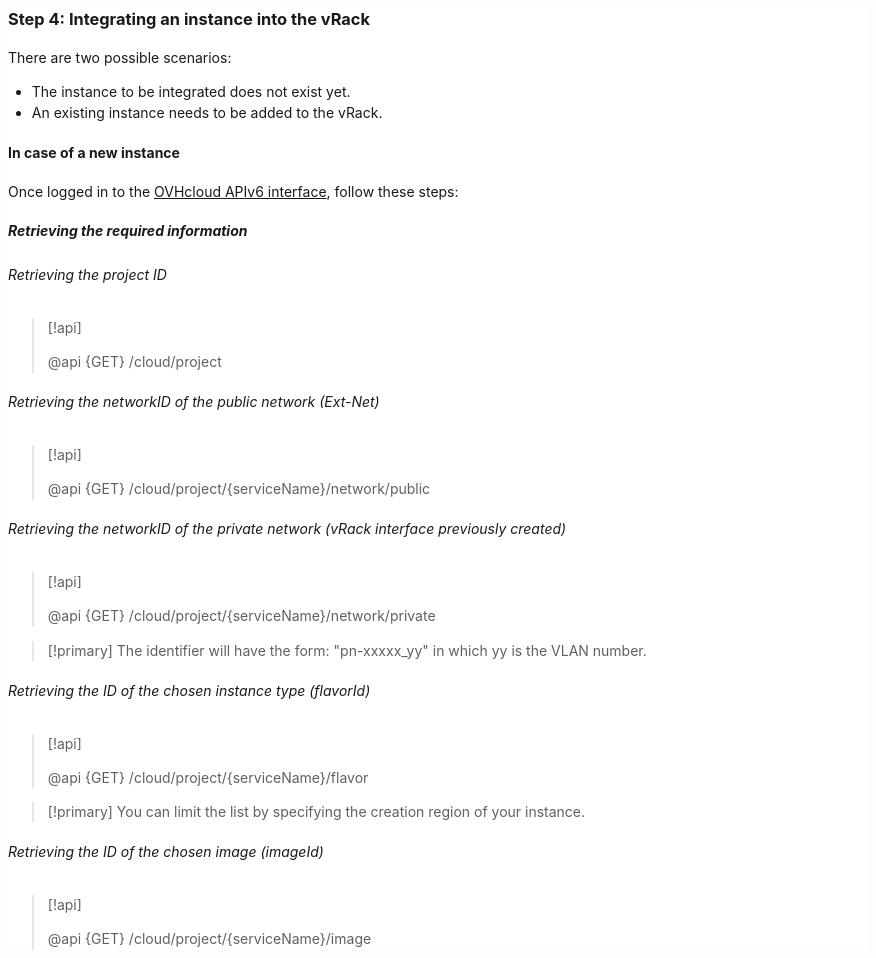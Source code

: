 ### Step 4: Integrating an instance into the vRack

There are two possible scenarios:

- The instance to be integrated does not exist yet.
- An existing instance needs to be added to the vRack.

#### In case of a new instance

Once logged in to the [OVHcloud APIv6 interface](https://eu.api.ovh.com/), follow these steps:

##### **Retrieving the required information**

###### Retrieving the project ID

> [!api]
>
> @api {GET} /cloud/project
>

###### Retrieving the networkID of the public network (Ext-Net)

> [!api]
>
> @api {GET} /cloud/project/{serviceName}/network/public
>

###### Retrieving the networkID of the private network (vRack interface previously created)

> [!api]
>
> @api {GET} /cloud/project/{serviceName}/network/private
>

> [!primary]
> The identifier will have the form: "pn-xxxxx_yy" in which yy is the VLAN number.

###### Retrieving the ID of the chosen instance type (flavorId)

> [!api]
>
> @api {GET} /cloud/project/{serviceName}/flavor
>

> [!primary]
> You can limit the list by specifying the creation region of your instance.

###### Retrieving the ID of the chosen image (imageId)

> [!api]
>
> @api {GET} /cloud/project/{serviceName}/image
>
